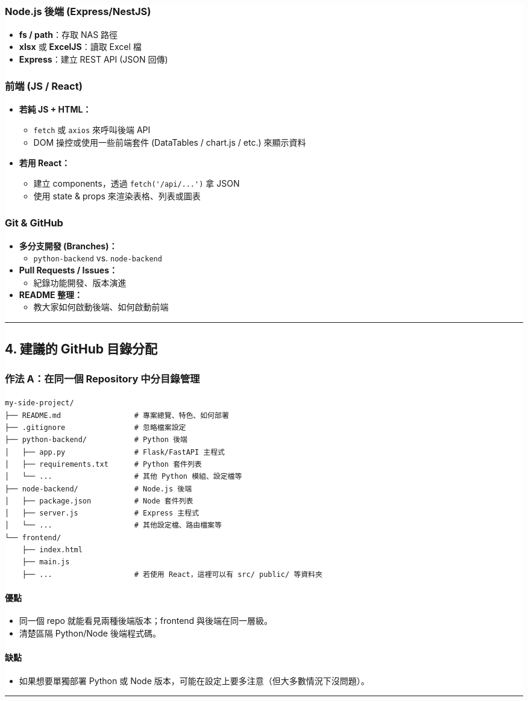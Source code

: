 ### Node.js 後端 (Express/NestJS)
- **fs / path**：存取 NAS 路徑  
- **xlsx** 或 **ExcelJS**：讀取 Excel 檔  
- **Express**：建立 REST API (JSON 回傳)

### 前端 (JS / React)
- **若純 JS + HTML：**
  - `fetch` 或 `axios` 來呼叫後端 API  
  - DOM 操控或使用一些前端套件 (DataTables / chart.js / etc.) 來顯示資料

- **若用 React：**
  - 建立 components，透過 `fetch('/api/...')` 拿 JSON  
  - 使用 state & props 來渲染表格、列表或圖表

### Git & GitHub
- **多分支開發 (Branches)：**  
  - `python-backend` vs. `node-backend`
- **Pull Requests / Issues：**  
  - 紀錄功能開發、版本演進
- **README 整理：**  
  - 教大家如何啟動後端、如何啟動前端

---

## 4. 建議的 GitHub 目錄分配

### 作法 A：在同一個 Repository 中分目錄管理

```plaintext
my-side-project/
├── README.md                 # 專案總覽、特色、如何部署
├── .gitignore                # 忽略檔案設定
├── python-backend/           # Python 後端
│   ├── app.py                # Flask/FastAPI 主程式
│   ├── requirements.txt      # Python 套件列表
│   └── ...                   # 其他 Python 模組、設定檔等
├── node-backend/             # Node.js 後端
│   ├── package.json          # Node 套件列表
│   ├── server.js             # Express 主程式
│   └── ...                   # 其他設定檔、路由檔案等
└── frontend/
    ├── index.html
    ├── main.js
    ├── ...                   # 若使用 React，這裡可以有 src/ public/ 等資料夾
```
#### 優點
- 同一個 repo 就能看見兩種後端版本；frontend 與後端在同一層級。  
- 清楚區隔 Python/Node 後端程式碼。  

#### 缺點
- 如果想要單獨部署 Python 或 Node 版本，可能在設定上要多注意（但大多數情況下沒問題）。  

---